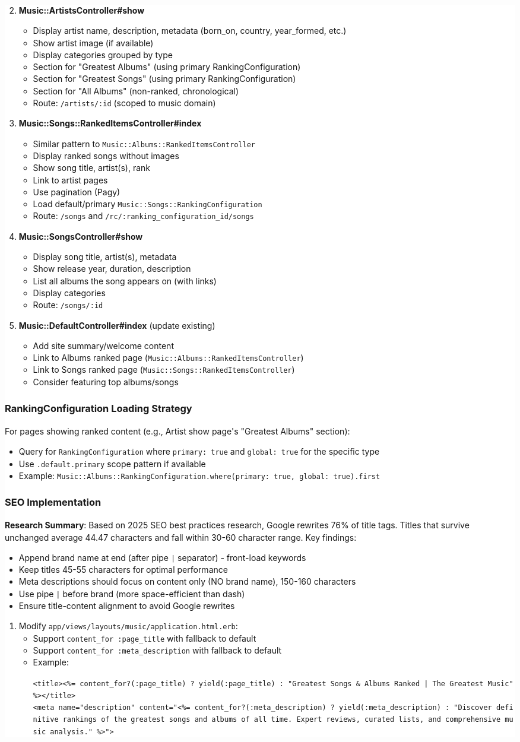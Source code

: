 2. **Music::ArtistsController#show**
   - Display artist name, description, metadata (born_on, country, year_formed, etc.)
   - Show artist image (if available)
   - Display categories grouped by type
   - Section for "Greatest Albums" (using primary RankingConfiguration)
   - Section for "Greatest Songs" (using primary RankingConfiguration)
   - Section for "All Albums" (non-ranked, chronological)
   - Route: `/artists/:id` (scoped to music domain)

3. **Music::Songs::RankedItemsController#index**
   - Similar pattern to `Music::Albums::RankedItemsController`
   - Display ranked songs without images
   - Show song title, artist(s), rank
   - Link to artist pages
   - Use pagination (Pagy)
   - Load default/primary `Music::Songs::RankingConfiguration`
   - Route: `/songs` and `/rc/:ranking_configuration_id/songs`

4. **Music::SongsController#show**
   - Display song title, artist(s), metadata
   - Show release year, duration, description
   - List all albums the song appears on (with links)
   - Display categories
   - Route: `/songs/:id`

5. **Music::DefaultController#index** (update existing)
   - Add site summary/welcome content
   - Link to Albums ranked page (`Music::Albums::RankedItemsController`)
   - Link to Songs ranked page (`Music::Songs::RankedItemsController`)
   - Consider featuring top albums/songs

### RankingConfiguration Loading Strategy

For pages showing ranked content (e.g., Artist show page's "Greatest Albums" section):
- Query for `RankingConfiguration` where `primary: true` and `global: true` for the specific type
- Use `.default.primary` scope pattern if available
- Example: `Music::Albums::RankingConfiguration.where(primary: true, global: true).first`

### SEO Implementation

**Research Summary**: Based on 2025 SEO best practices research, Google rewrites 76% of title tags. Titles that survive unchanged average 44.47 characters and fall within 30-60 character range. Key findings:
- Append brand name at end (after pipe `|` separator) - front-load keywords
- Keep titles 45-55 characters for optimal performance
- Meta descriptions should focus on content only (NO brand name), 150-160 characters
- Use pipe `|` before brand (more space-efficient than dash)
- Ensure title-content alignment to avoid Google rewrites

1. Modify `app/views/layouts/music/application.html.erb`:
   - Support `content_for :page_title` with fallback to default
   - Support `content_for :meta_description` with fallback to default
   - Example:
     ```erb
     <title><%= content_for?(:page_title) ? yield(:page_title) : "Greatest Songs & Albums Ranked | The Greatest Music" %></title>
     <meta name="description" content="<%= content_for?(:meta_description) ? yield(:meta_description) : "Discover definitive rankings of the greatest songs and albums of all time. Expert reviews, curated lists, and comprehensive music analysis." %>">
     ```
